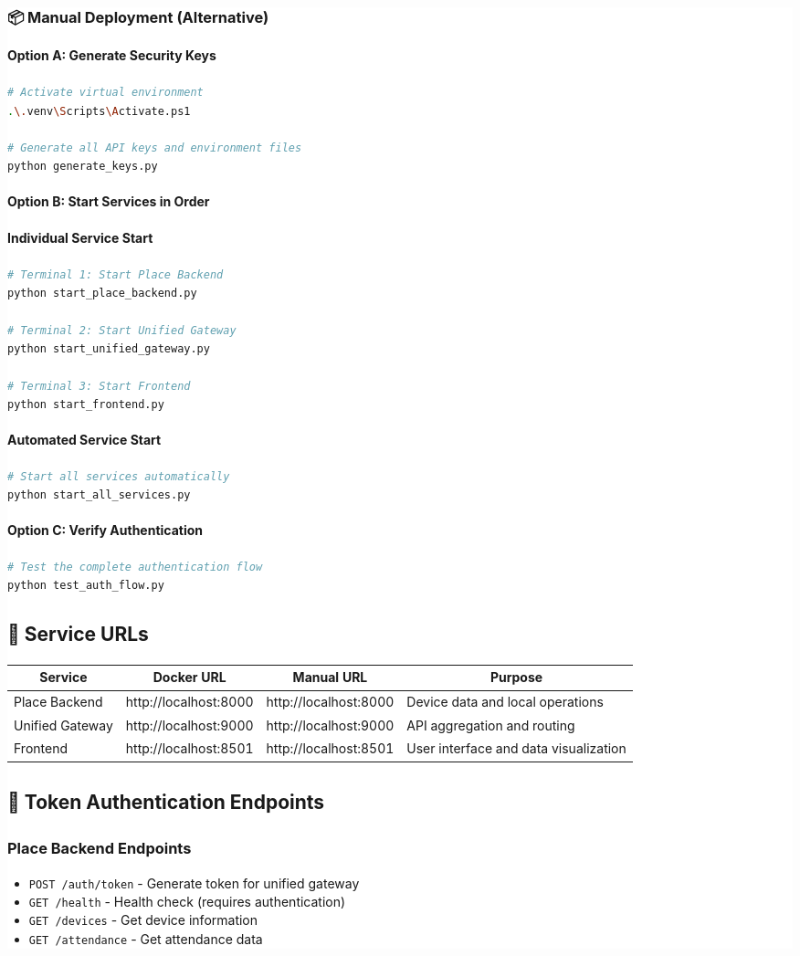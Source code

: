 ### 📦 Manual Deployment (Alternative)

#### Option A: Generate Security Keys
```bash
# Activate virtual environment
.\.venv\Scripts\Activate.ps1

# Generate all API keys and environment files
python generate_keys.py
```

#### Option B: Start Services in Order

#### Individual Service Start
```bash
# Terminal 1: Start Place Backend
python start_place_backend.py

# Terminal 2: Start Unified Gateway  
python start_unified_gateway.py

# Terminal 3: Start Frontend
python start_frontend.py
```

#### Automated Service Start
```bash
# Start all services automatically
python start_all_services.py
```

#### Option C: Verify Authentication
```bash
# Test the complete authentication flow
python test_auth_flow.py
```

## 🔗 Service URLs

| Service | Docker URL | Manual URL | Purpose |
|---------|------------|------------|---------|
| Place Backend | http://localhost:8000 | http://localhost:8000 | Device data and local operations |
| Unified Gateway | http://localhost:9000 | http://localhost:9000 | API aggregation and routing |
| Frontend | http://localhost:8501 | http://localhost:8501 | User interface and data visualization |

## 🔐 Token Authentication Endpoints

### Place Backend Endpoints
- `POST /auth/token` - Generate token for unified gateway
- `GET /health` - Health check (requires authentication)
- `GET /devices` - Get device information
- `GET /attendance` - Get attendance data
